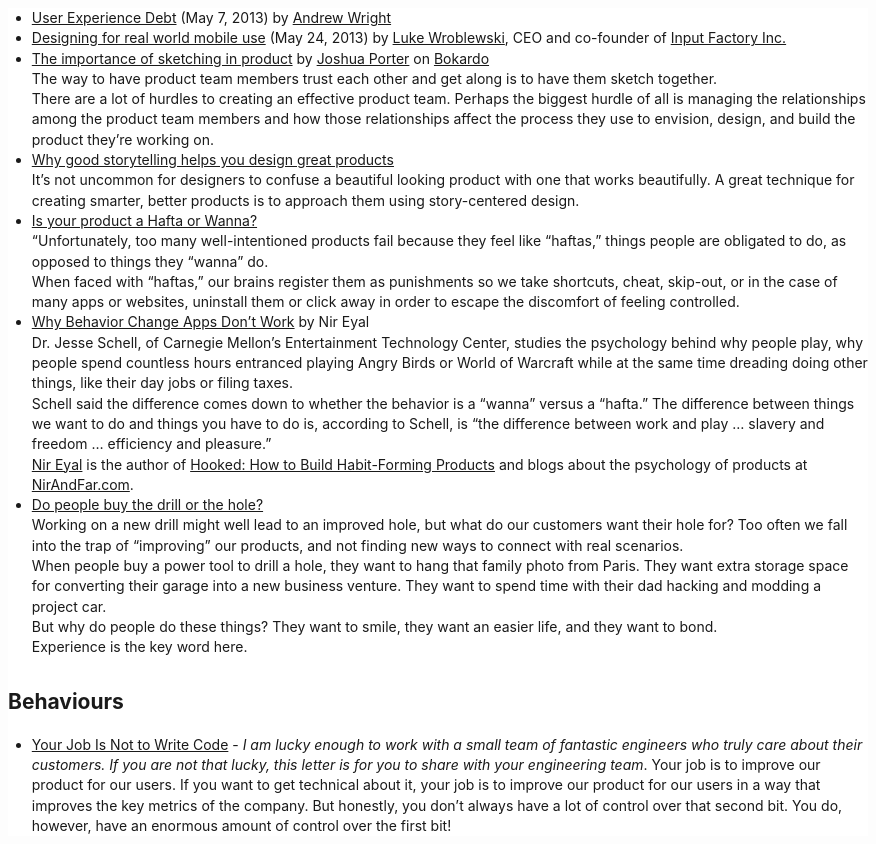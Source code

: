 * [User Experience Debt](http://nform.com/blog/2013/05/user-experience-debt/) (May 7, 2013) by [Andrew Wright](https://twitter.com/andrewjwright)
* [Designing for real world mobile use](http://www.theguardian.com/media-network/2013/may/24/mobile-design-real-world-use) (May 24, 2013) by [Luke Wroblewski](https://twitter.com/lukew), CEO and co-founder of [Input Factory Inc.](http://www.polarb.com/)
* [The importance of sketching in product](http://bokardo.com/archives/the-importance-of-sketching-in-product-design/) by [Joshua Porter](http://bokardo.com/about/) on [Bokardo](http://bokardo.com/)  
  The way to have product team members trust each other and get along is to have them sketch together.  
  There are a lot of hurdles to creating an effective product team. Perhaps the biggest hurdle of all is managing the relationships among the product team members and how those relationships affect the process they use to envision, design, and build the product they’re working on.
* [Why good storytelling helps you design great products](https://gigaom.com/2013/04/14/why-good-storytelling-helps-you-design-great-products/)  
  It’s not uncommon for designers to confuse a beautiful looking product with one that works beautifully. A great technique for creating smarter, better products is to approach them using story-centered design.
* [Is your product a Hafta or Wanna?](http://bokardo.com/archives/behavior-change-hafta-wanna/)  
  “Unfortunately, too many well-intentioned products fail because they feel like “haftas,” things people are obligated to do, as opposed to things they “wanna” do.  
  When faced with “haftas,” our brains register them as punishments so we take shortcuts, cheat, skip-out, or in the case of many apps or websites, uninstall them or click away in order to escape the discomfort of feeling controlled.
* [Why Behavior Change Apps Don’t Work](https://medium.com/behavior-design/why-behavior-change-apps-dont-work-1de726c2d7a4) by Nir Eyal  
Dr. Jesse Schell, of Carnegie Mellon’s Entertainment Technology Center, studies the psychology behind why people play, why people spend countless hours entranced playing Angry Birds or World of Warcraft while at the same time dreading doing other things, like their day jobs or filing taxes.  
  Schell said the difference comes down to whether the behavior is a “wanna” versus a “hafta.” The difference between things we want to do and things you have to do is, according to Schell, is “the difference between work and play … slavery and freedom … efficiency and pleasure.”  
[Nir Eyal](https://twitter.com/nireyal) is the author of [Hooked: How to Build Habit-Forming Products](http://www.amazon.com/gp/product/1591847788/) and blogs about the psychology of products at [NirAndFar.com](http://nirandfar.com/).
* [Do people buy the drill or the hole?](https://medium.com/@tomgantzer/do-people-buy-the-drill-or-the-hole-7c2b6e1f54f0)  
  Working on a new drill might well lead to an improved hole, but what do our customers want their hole for? Too often we fall into the trap of “improving” our products, and not finding new ways to connect with real scenarios.  
  When people buy a power tool to drill a hole, they want to hang that family photo from Paris. They want extra storage space for converting their garage into a new business venture. They want to spend time with their dad hacking and modding a project car.  
  But why do people do these things? They want to smile, they want an easier life, and they want to bond.  
  Experience is the key word here.


## Behaviours
* [Your Job Is Not to Write Code](https://medium.com/@lauraklein/your-job-is-not-to-write-code-d002609b117a) - *I am lucky enough to work with a small team of fantastic engineers who truly care about their customers. If you are not that lucky, this letter is for you to share with your engineering team*. Your job is to improve our product for our users. If you want to get technical about it, your job is to improve our product for our users in a way that improves the key metrics of the company. But honestly, you don’t always have a lot of control over that second bit. You do, however, have an enormous amount of control over the first bit!
